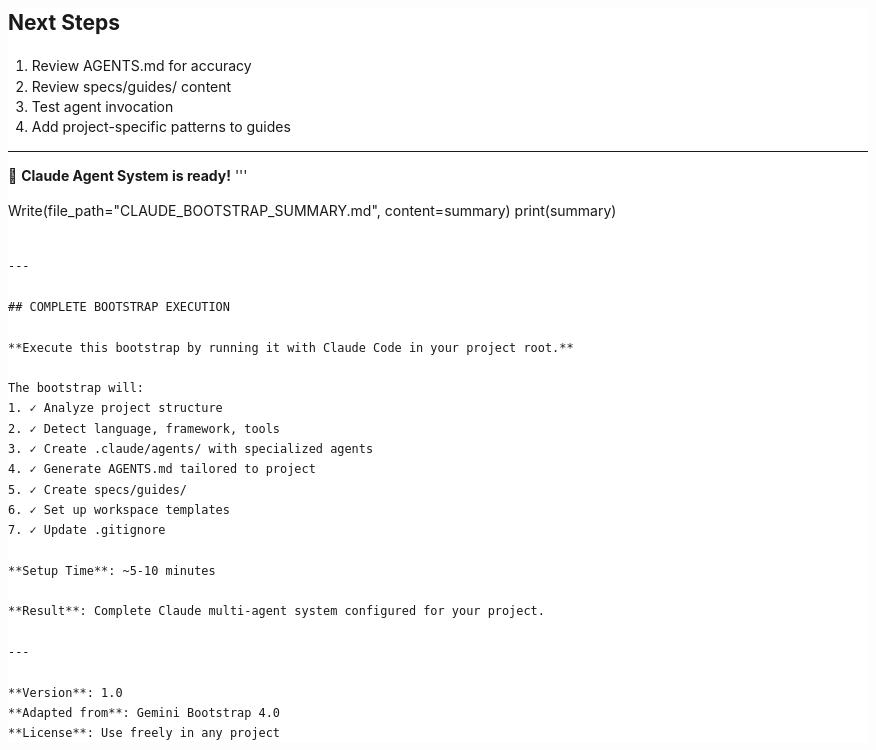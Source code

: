 ## Next Steps

1. Review AGENTS.md for accuracy
2. Review specs/guides/ content
3. Test agent invocation
4. Add project-specific patterns to guides

---

🚀 **Claude Agent System is ready!**
'''

Write(file_path="CLAUDE_BOOTSTRAP_SUMMARY.md", content=summary)
print(summary)

```

---

## COMPLETE BOOTSTRAP EXECUTION

**Execute this bootstrap by running it with Claude Code in your project root.**

The bootstrap will:
1. ✓ Analyze project structure
2. ✓ Detect language, framework, tools
3. ✓ Create .claude/agents/ with specialized agents
4. ✓ Generate AGENTS.md tailored to project
5. ✓ Create specs/guides/
6. ✓ Set up workspace templates
7. ✓ Update .gitignore

**Setup Time**: ~5-10 minutes

**Result**: Complete Claude multi-agent system configured for your project.

---

**Version**: 1.0
**Adapted from**: Gemini Bootstrap 4.0
**License**: Use freely in any project
